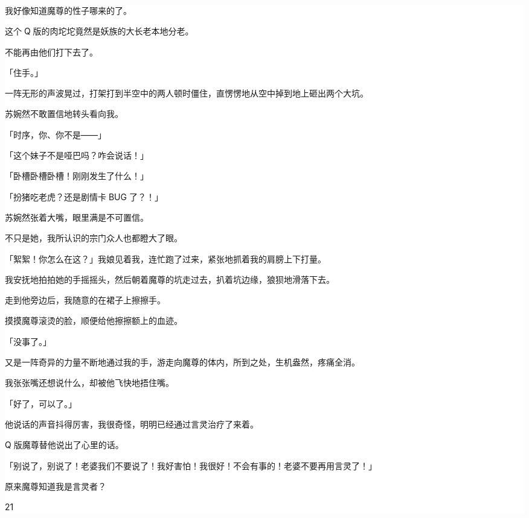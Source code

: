 我好像知道魔尊的性子哪来的了。


这个 Q 版的肉坨坨竟然是妖族的大长老本地分老。


不能再由他们打下去了。


「住手。」


一阵无形的声波晃过，打架打到半空中的两人顿时僵住，直愣愣地从空中掉到地上砸出两个大坑。


苏婉然不敢置信地转头看向我。


「时序，你、你不是——」


「这个妹子不是哑巴吗？咋会说话！」


「卧槽卧槽卧槽！刚刚发生了什么！」


「扮猪吃老虎？还是剧情卡 BUG 了？！」


苏婉然张着大嘴，眼里满是不可置信。


不只是她，我所认识的宗门众人也都瞪大了眼。


「絮絮！你怎么在这？」我娘见着我，连忙跑了过来，紧张地抓着我的肩膀上下打量。


我安抚地拍拍她的手摇摇头，然后朝着魔尊的坑走过去，扒着坑边缘，狼狈地滑落下去。


走到他旁边后，我随意的在裙子上擦擦手。


摸摸魔尊滚烫的脸，顺便给他擦擦额上的血迹。


「没事了。」


又是一阵奇异的力量不断地通过我的手，游走向魔尊的体内，所到之处，生机盎然，疼痛全消。


我张张嘴还想说什么，却被他飞快地捂住嘴。


「好了，可以了。」


他说话的声音抖得厉害，我很奇怪，明明已经通过言灵治疗了来着。


Q 版魔尊替他说出了心里的话。


「别说了，别说了！老婆我们不要说了！我好害怕！我很好！不会有事的！老婆不要再用言灵了！」


原来魔尊知道我是言灵者？


21

